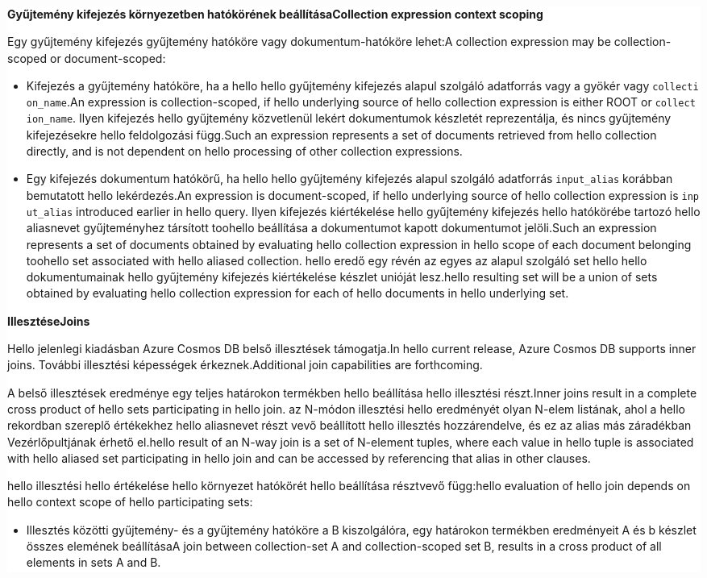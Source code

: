 <span data-ttu-id="aacdd-192">**Gyűjtemény kifejezés környezetben hatókörének beállítása**</span><span class="sxs-lookup"><span data-stu-id="aacdd-192">**Collection expression context scoping**</span></span>  
  
<span data-ttu-id="aacdd-193">Egy gyűjtemény kifejezés gyűjtemény hatóköre vagy dokumentum-hatóköre lehet:</span><span class="sxs-lookup"><span data-stu-id="aacdd-193">A collection expression may be collection-scoped or document-scoped:</span></span>  
  
-   <span data-ttu-id="aacdd-194">Kifejezés a gyűjtemény hatóköre, ha a hello hello gyűjtemény kifejezés alapul szolgáló adatforrás vagy a gyökér vagy `collection_name`.</span><span class="sxs-lookup"><span data-stu-id="aacdd-194">An expression is collection-scoped, if hello underlying source of hello collection expression is either ROOT or `collection_name`.</span></span> <span data-ttu-id="aacdd-195">Ilyen kifejezés hello gyűjtemény közvetlenül lekért dokumentumok készletét reprezentálja, és nincs gyűjtemény kifejezésekre hello feldolgozási függ.</span><span class="sxs-lookup"><span data-stu-id="aacdd-195">Such an expression represents a set of documents retrieved from hello collection directly, and is not dependent on hello processing of other collection expressions.</span></span>  
  
-   <span data-ttu-id="aacdd-196">Egy kifejezés dokumentum hatókörű, ha hello hello gyűjtemény kifejezés alapul szolgáló adatforrás `input_alias` korábban bemutatott hello lekérdezés.</span><span class="sxs-lookup"><span data-stu-id="aacdd-196">An expression is document-scoped, if hello underlying source of hello collection expression is `input_alias` introduced earlier in hello query.</span></span> <span data-ttu-id="aacdd-197">Ilyen kifejezés kiértékelése hello gyűjtemény kifejezés hello hatókörébe tartozó hello aliasnevet gyűjteményhez társított toohello beállítása a dokumentumot kapott dokumentumot jelöli.</span><span class="sxs-lookup"><span data-stu-id="aacdd-197">Such an expression represents a set of documents obtained by evaluating hello collection expression in hello scope of each document belonging toohello set associated with hello aliased collection.</span></span>  <span data-ttu-id="aacdd-198">hello eredő egy révén az egyes az alapul szolgáló set hello hello dokumentumainak hello gyűjtemény kifejezés kiértékelése készlet unióját lesz.</span><span class="sxs-lookup"><span data-stu-id="aacdd-198">hello resulting set will be a union of sets obtained by evaluating hello collection expression for each of hello documents in hello underlying set.</span></span>  
  
<span data-ttu-id="aacdd-199">**Illesztése**</span><span class="sxs-lookup"><span data-stu-id="aacdd-199">**Joins**</span></span>  
  
<span data-ttu-id="aacdd-200">Hello jelenlegi kiadásban Azure Cosmos DB belső illesztések támogatja.</span><span class="sxs-lookup"><span data-stu-id="aacdd-200">In hello current release, Azure Cosmos DB supports inner joins.</span></span> <span data-ttu-id="aacdd-201">További illesztési képességek érkeznek.</span><span class="sxs-lookup"><span data-stu-id="aacdd-201">Additional join capabilities are forthcoming.</span></span>

<span data-ttu-id="aacdd-202">A belső illesztések eredménye egy teljes határokon termékben hello beállítása hello illesztési részt.</span><span class="sxs-lookup"><span data-stu-id="aacdd-202">Inner joins result in a complete cross product of hello sets participating in hello join.</span></span> <span data-ttu-id="aacdd-203">az N-módon illesztési hello eredményét olyan N-elem listának, ahol a hello rekordban szereplő értékekhez hello aliasnevet részt vevő beállított hello illesztés hozzárendelve, és ez az alias más záradékban Vezérlőpultjának érhető el.</span><span class="sxs-lookup"><span data-stu-id="aacdd-203">hello result of an N-way join is a set of N-element tuples, where each value in hello tuple is associated with hello aliased set participating in hello join and can be accessed by referencing that alias in other clauses.</span></span>  
  
<span data-ttu-id="aacdd-204">hello illesztési hello értékelése hello környezet hatókörét hello beállítása résztvevő függ:</span><span class="sxs-lookup"><span data-stu-id="aacdd-204">hello evaluation of hello join depends on hello context scope of hello participating sets:</span></span>  
  
-  <span data-ttu-id="aacdd-205">Illesztés közötti gyűjtemény- és a gyűjtemény hatóköre a B kiszolgálóra, egy határokon termékben eredményeit A és b készlet összes elemének beállítása</span><span class="sxs-lookup"><span data-stu-id="aacdd-205">A join between collection-set A and collection-scoped set B, results in a cross product of all elements in sets A and B.</span></span>
  